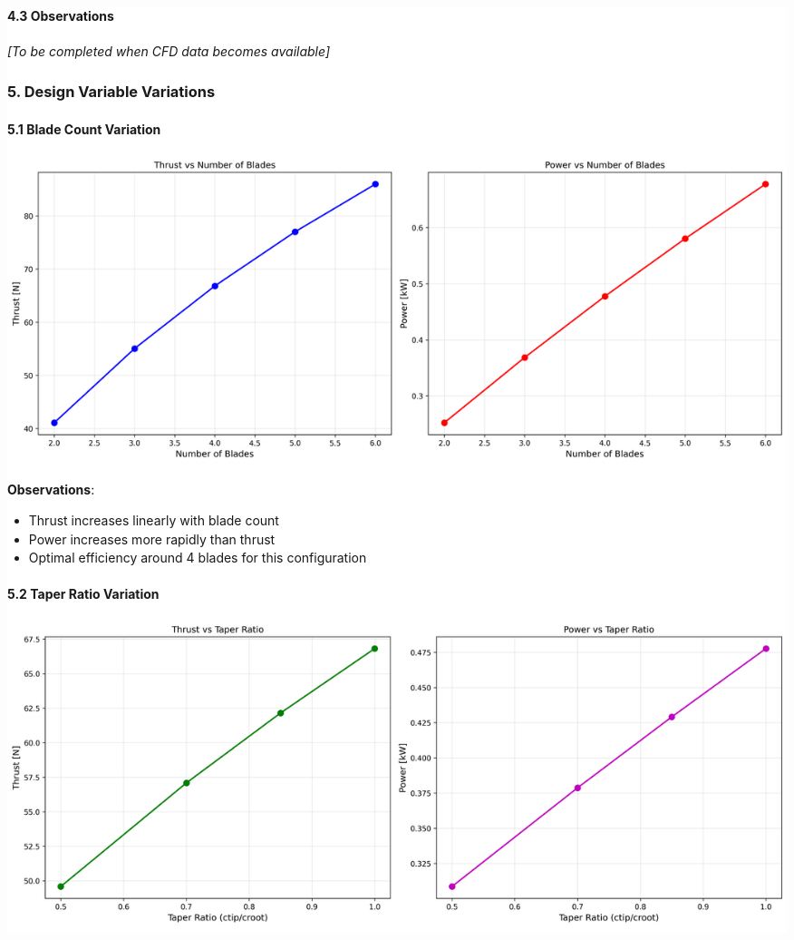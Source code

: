 #### 4.3 Observations
*[To be completed when CFD data becomes available]*

### 5. Design Variable Variations

#### 5.1 Blade Count Variation
![Blade Count](report_output/blade_count_variation.png)

**Observations**:
- Thrust increases linearly with blade count
- Power increases more rapidly than thrust
- Optimal efficiency around 4 blades for this configuration

#### 5.2 Taper Ratio Variation
![Taper Ratio](report_output/taper_ratio_variation.png)
